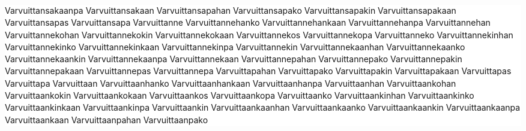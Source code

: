 Varvuittansakaanpa
Varvuittansakaan
Varvuittansapahan
Varvuittansapako
Varvuittansapakin
Varvuittansapakaan
Varvuittansapas
Varvuittansapa
Varvuittanne
Varvuittannehanko
Varvuittannehankaan
Varvuittannehanpa
Varvuittannehan
Varvuittannekohan
Varvuittannekokin
Varvuittannekokaan
Varvuittannekos
Varvuittannekopa
Varvuittanneko
Varvuittannekinhan
Varvuittannekinko
Varvuittannekinkaan
Varvuittannekinpa
Varvuittannekin
Varvuittannekaanhan
Varvuittannekaanko
Varvuittannekaankin
Varvuittannekaanpa
Varvuittannekaan
Varvuittannepahan
Varvuittannepako
Varvuittannepakin
Varvuittannepakaan
Varvuittannepas
Varvuittannepa
Varvuittapahan
Varvuittapako
Varvuittapakin
Varvuittapakaan
Varvuittapas
Varvuittapa
Varvuittaan
Varvuittaanhanko
Varvuittaanhankaan
Varvuittaanhanpa
Varvuittaanhan
Varvuittaankohan
Varvuittaankokin
Varvuittaankokaan
Varvuittaankos
Varvuittaankopa
Varvuittaanko
Varvuittaankinhan
Varvuittaankinko
Varvuittaankinkaan
Varvuittaankinpa
Varvuittaankin
Varvuittaankaanhan
Varvuittaankaanko
Varvuittaankaankin
Varvuittaankaanpa
Varvuittaankaan
Varvuittaanpahan
Varvuittaanpako
